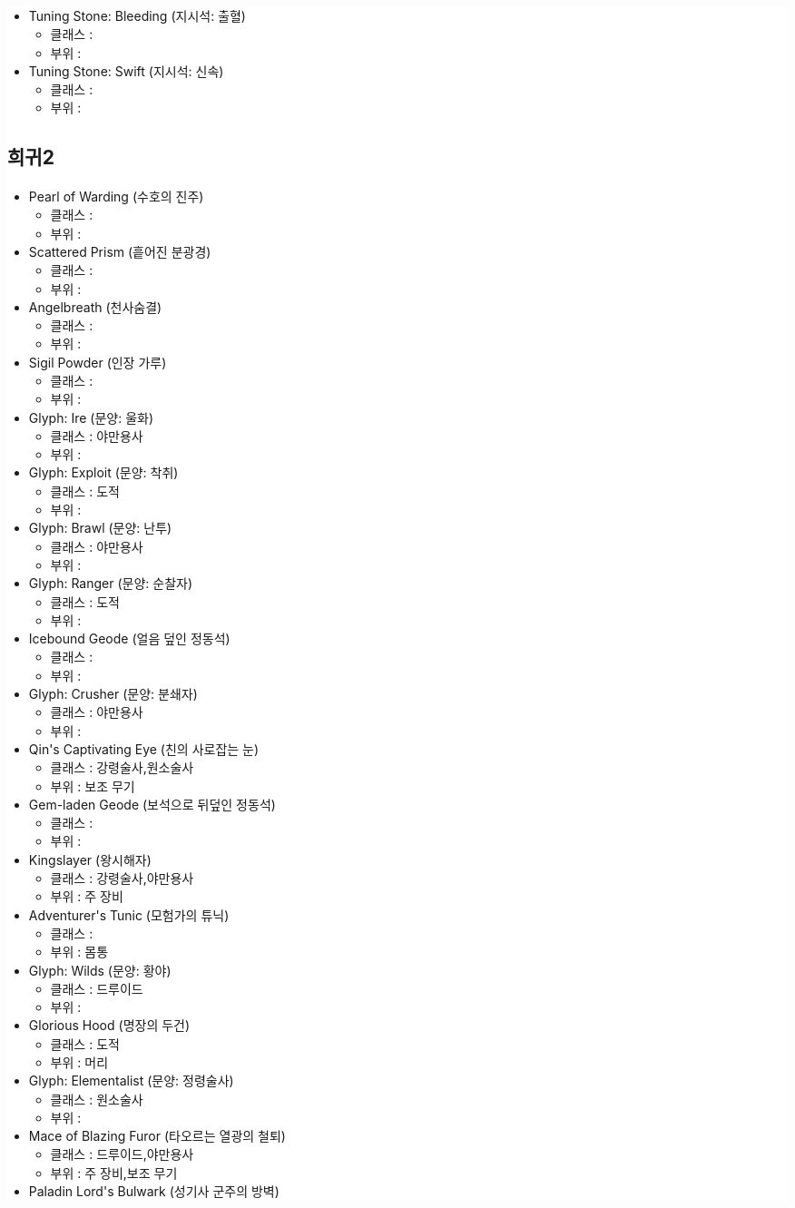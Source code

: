  - Tuning Stone: Bleeding (지시석: 출혈)
   - 클래스 : 
   - 부위 : 
 - Tuning Stone: Swift (지시석: 신속)
   - 클래스 : 
   - 부위 : 

## 희귀2
 - Pearl of Warding (수호의 진주)
   - 클래스 : 
   - 부위 : 
 - Scattered Prism (흩어진 분광경)
   - 클래스 : 
   - 부위 : 
 - Angelbreath (천사숨결)
   - 클래스 : 
   - 부위 : 
 - Sigil Powder (인장 가루)
   - 클래스 : 
   - 부위 : 
 - Glyph: Ire (문양: 울화)
   - 클래스 : 야만용사
   - 부위 : 
 - Glyph: Exploit (문양: 착취)
   - 클래스 : 도적
   - 부위 : 
 - Glyph: Brawl (문양: 난투)
   - 클래스 : 야만용사
   - 부위 : 
 - Glyph: Ranger (문양: 순찰자)
   - 클래스 : 도적
   - 부위 : 
 - Icebound Geode (얼음 덮인 정동석)
   - 클래스 : 
   - 부위 : 
 - Glyph: Crusher (문양: 분쇄자)
   - 클래스 : 야만용사
   - 부위 : 
 - Qin's Captivating Eye (친의 사로잡는 눈)
   - 클래스 : 강령술사,원소술사
   - 부위 : 보조 무기
 - Gem-laden Geode (보석으로 뒤덮인 정동석)
   - 클래스 : 
   - 부위 : 
 - Kingslayer (왕시해자)
   - 클래스 : 강령술사,야만용사
   - 부위 : 주 장비
 - Adventurer's Tunic (모험가의 튜닉)
   - 클래스 : 
   - 부위 : 몸통
 - Glyph: Wilds (문양: 황야)
   - 클래스 : 드루이드
   - 부위 : 
 - Glorious Hood (명장의 두건)
   - 클래스 : 도적
   - 부위 : 머리
 - Glyph: Elementalist (문양: 정령술사)
   - 클래스 : 원소술사
   - 부위 : 
 - Mace of Blazing Furor (타오르는 열광의 철퇴)
   - 클래스 : 드루이드,야만용사
   - 부위 : 주 장비,보조 무기
 - Paladin Lord's Bulwark (성기사 군주의 방벽)